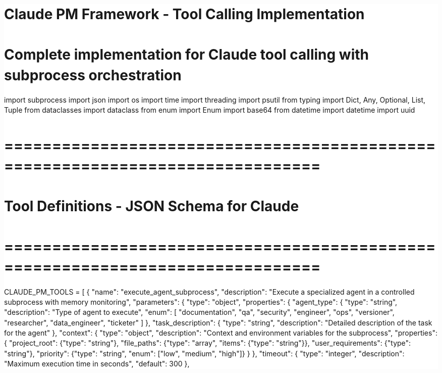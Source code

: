 # Claude PM Framework - Tool Calling Implementation
# Complete implementation for Claude tool calling with subprocess orchestration

import subprocess
import json
import os
import time
import threading
import psutil
from typing import Dict, Any, Optional, List, Tuple
from dataclasses import dataclass
from enum import Enum
import base64
from datetime import datetime
import uuid

# ==============================================================================
# Tool Definitions - JSON Schema for Claude
# ==============================================================================

CLAUDE_PM_TOOLS = [
    {
        "name": "execute_agent_subprocess",
        "description": "Execute a specialized agent in a controlled subprocess with memory monitoring",
        "parameters": {
            "type": "object",
            "properties": {
                "agent_type": {
                    "type": "string",
                    "description": "Type of agent to execute",
                    "enum": [
                        "documentation", "qa", "security", "engineer", "ops", 
                        "versioner", "researcher", "data_engineer", "ticketer"
                    ]
                },
                "task_description": {
                    "type": "string",
                    "description": "Detailed description of the task for the agent"
                },
                "context": {
                    "type": "object",
                    "description": "Context and environment variables for the subprocess",
                    "properties": {
                        "project_root": {"type": "string"},
                        "file_paths": {"type": "array", "items": {"type": "string"}},
                        "user_requirements": {"type": "string"},
                        "priority": {"type": "string", "enum": ["low", "medium", "high"]}
                    }
                },
                "timeout": {
                    "type": "integer",
                    "description": "Maximum execution time in seconds",
                    "default": 300
                },